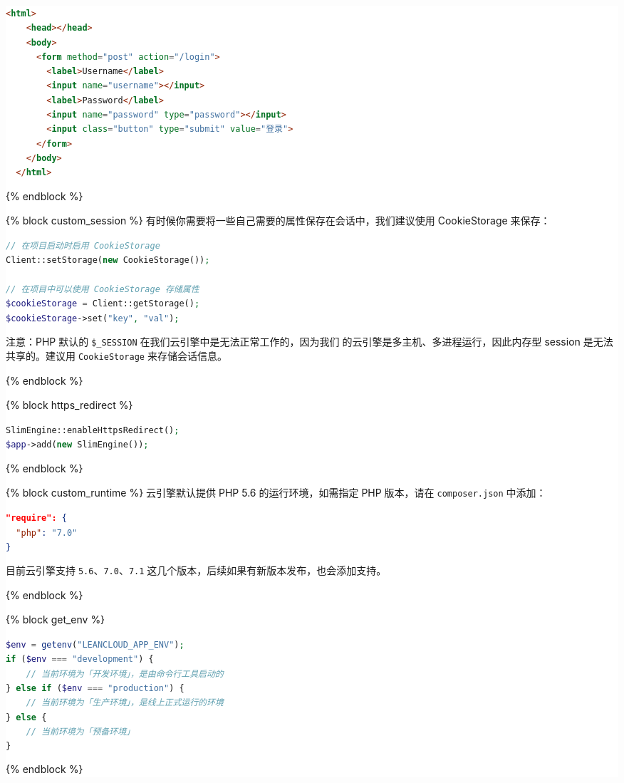 ```html
<html>
    <head></head>
    <body>
      <form method="post" action="/login">
        <label>Username</label>
        <input name="username"></input>
        <label>Password</label>
        <input name="password" type="password"></input>
        <input class="button" type="submit" value="登录">
      </form>
    </body>
  </html>
```

{% endblock %}

{% block custom_session %}
有时候你需要将一些自己需要的属性保存在会话中，我们建议使用 CookieStorage 来保存：

```php
// 在项目启动时启用 CookieStorage
Client::setStorage(new CookieStorage());

// 在项目中可以使用 CookieStorage 存储属性
$cookieStorage = Client::getStorage();
$cookieStorage->set("key", "val");
```

注意：PHP 默认的 `$_SESSION` 在我们云引擎中是无法正常工作的，因为我们
的云引擎是多主机、多进程运行，因此内存型 session 是无法共享的。建议用
`CookieStorage` 来存储会话信息。

{% endblock %}

{% block https_redirect %}
```php
SlimEngine::enableHttpsRedirect();
$app->add(new SlimEngine());
```
{% endblock %}


{% block custom_runtime %}
云引擎默认提供 PHP 5.6 的运行环境，如需指定 PHP 版本，请在 `composer.json` 中添加：

```json
"require": {
  "php": "7.0"
}
```

目前云引擎支持 `5.6`、`7.0`、`7.1` 这几个版本，后续如果有新版本发布，也会添加支持。

{% endblock %}

{% block get_env %}
```php
$env = getenv("LEANCLOUD_APP_ENV");
if ($env === "development") {
    // 当前环境为「开发环境」，是由命令行工具启动的
} else if ($env === "production") {
    // 当前环境为「生产环境」，是线上正式运行的环境
} else {
    // 当前环境为「预备环境」
}
```
{% endblock %}
